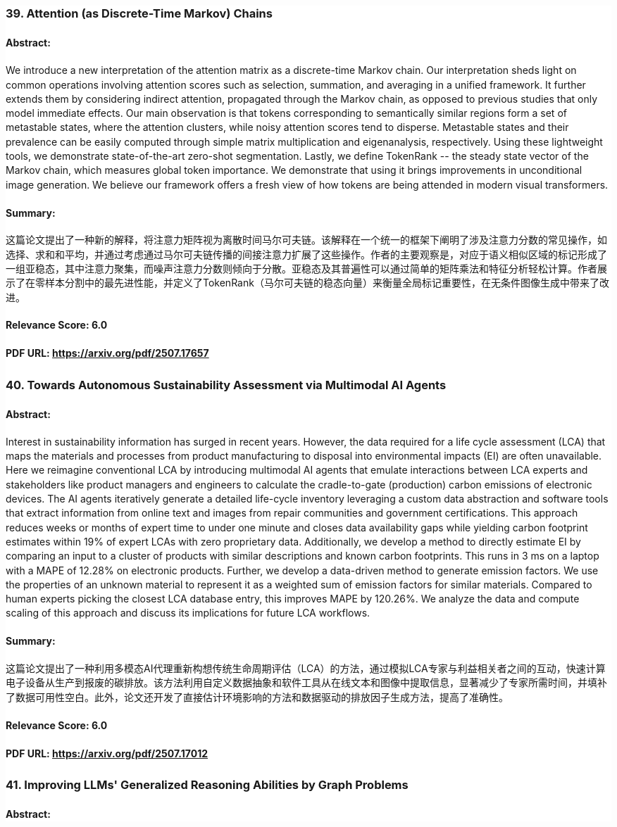 ### 39. Attention (as Discrete-Time Markov) Chains
#### Abstract:
We introduce a new interpretation of the attention matrix as a discrete-time Markov chain. Our interpretation sheds light on common operations involving attention scores such as selection, summation, and averaging in a unified framework. It further extends them by considering indirect attention, propagated through the Markov chain, as opposed to previous studies that only model immediate effects. Our main observation is that tokens corresponding to semantically similar regions form a set of metastable states, where the attention clusters, while noisy attention scores tend to disperse. Metastable states and their prevalence can be easily computed through simple matrix multiplication and eigenanalysis, respectively. Using these lightweight tools, we demonstrate state-of-the-art zero-shot segmentation. Lastly, we define TokenRank -- the steady state vector of the Markov chain, which measures global token importance. We demonstrate that using it brings improvements in unconditional image generation. We believe our framework offers a fresh view of how tokens are being attended in modern visual transformers.
#### Summary:
这篇论文提出了一种新的解释，将注意力矩阵视为离散时间马尔可夫链。该解释在一个统一的框架下阐明了涉及注意力分数的常见操作，如选择、求和和平均，并通过考虑通过马尔可夫链传播的间接注意力扩展了这些操作。作者的主要观察是，对应于语义相似区域的标记形成了一组亚稳态，其中注意力聚集，而噪声注意力分数则倾向于分散。亚稳态及其普遍性可以通过简单的矩阵乘法和特征分析轻松计算。作者展示了在零样本分割中的最先进性能，并定义了TokenRank（马尔可夫链的稳态向量）来衡量全局标记重要性，在无条件图像生成中带来了改进。
#### Relevance Score: 6.0
#### PDF URL: https://arxiv.org/pdf/2507.17657

### 40. Towards Autonomous Sustainability Assessment via Multimodal AI Agents
#### Abstract:
Interest in sustainability information has surged in recent years. However, the data required for a life cycle assessment (LCA) that maps the materials and processes from product manufacturing to disposal into environmental impacts (EI) are often unavailable. Here we reimagine conventional LCA by introducing multimodal AI agents that emulate interactions between LCA experts and stakeholders like product managers and engineers to calculate the cradle-to-gate (production) carbon emissions of electronic devices. The AI agents iteratively generate a detailed life-cycle inventory leveraging a custom data abstraction and software tools that extract information from online text and images from repair communities and government certifications. This approach reduces weeks or months of expert time to under one minute and closes data availability gaps while yielding carbon footprint estimates within 19% of expert LCAs with zero proprietary data. Additionally, we develop a method to directly estimate EI by comparing an input to a cluster of products with similar descriptions and known carbon footprints. This runs in 3 ms on a laptop with a MAPE of 12.28% on electronic products. Further, we develop a data-driven method to generate emission factors. We use the properties of an unknown material to represent it as a weighted sum of emission factors for similar materials. Compared to human experts picking the closest LCA database entry, this improves MAPE by 120.26%. We analyze the data and compute scaling of this approach and discuss its implications for future LCA workflows.
#### Summary:
这篇论文提出了一种利用多模态AI代理重新构想传统生命周期评估（LCA）的方法，通过模拟LCA专家与利益相关者之间的互动，快速计算电子设备从生产到报废的碳排放。该方法利用自定义数据抽象和软件工具从在线文本和图像中提取信息，显著减少了专家所需时间，并填补了数据可用性空白。此外，论文还开发了直接估计环境影响的方法和数据驱动的排放因子生成方法，提高了准确性。
#### Relevance Score: 6.0
#### PDF URL: https://arxiv.org/pdf/2507.17012

### 41. Improving LLMs' Generalized Reasoning Abilities by Graph Problems
#### Abstract: